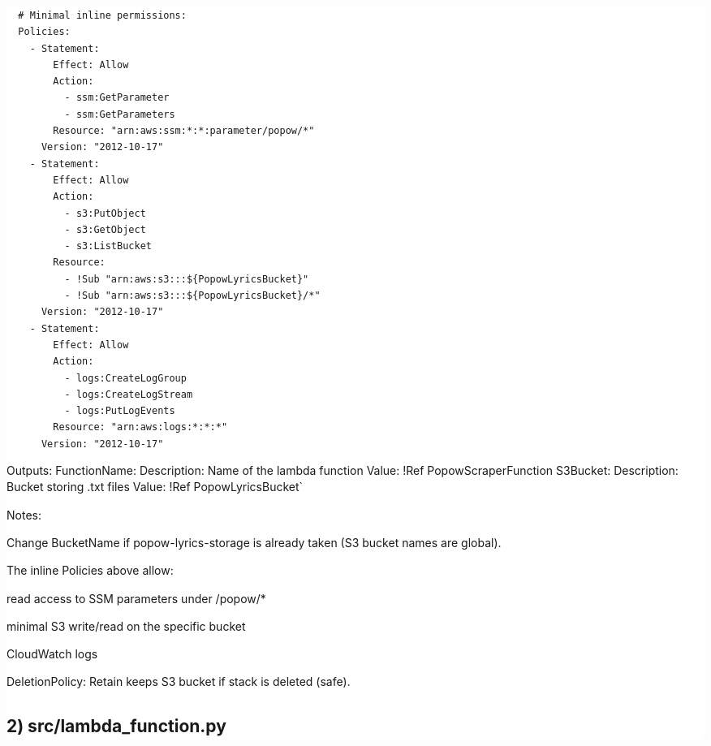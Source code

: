       # Minimal inline permissions:
      Policies:
        - Statement:
            Effect: Allow
            Action:
              - ssm:GetParameter
              - ssm:GetParameters
            Resource: "arn:aws:ssm:*:*:parameter/popow/*"
          Version: "2012-10-17"
        - Statement:
            Effect: Allow
            Action:
              - s3:PutObject
              - s3:GetObject
              - s3:ListBucket
            Resource:
              - !Sub "arn:aws:s3:::${PopowLyricsBucket}"
              - !Sub "arn:aws:s3:::${PopowLyricsBucket}/*"
          Version: "2012-10-17"
        - Statement:
            Effect: Allow
            Action:
              - logs:CreateLogGroup
              - logs:CreateLogStream
              - logs:PutLogEvents
            Resource: "arn:aws:logs:*:*:*"
          Version: "2012-10-17"

Outputs:
  FunctionName:
    Description: Name of the lambda function
    Value: !Ref PopowScraperFunction
  S3Bucket:
    Description: Bucket storing .txt files
    Value: !Ref PopowLyricsBucket`


Notes:

Change BucketName if popow-lyrics-storage is already taken (S3 bucket names are global).

The inline Policies above allow:

read access to SSM parameters under /popow/*

minimal S3 write/read on the specific bucket

CloudWatch logs

DeletionPolicy: Retain keeps S3 bucket if stack is deleted (safe).

## 2) src/lambda_function.py
